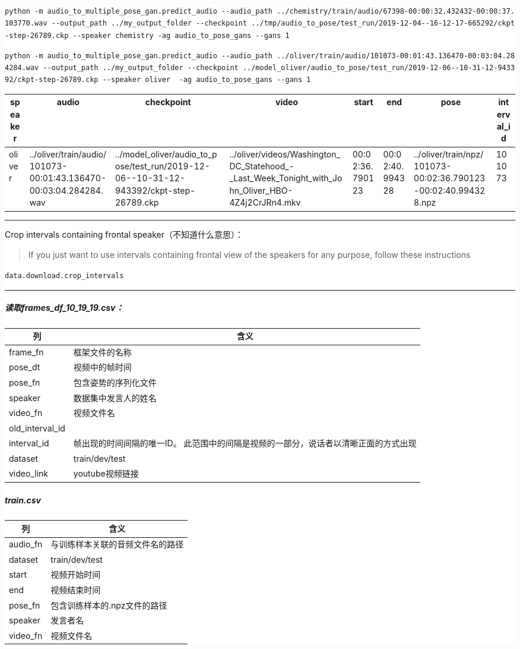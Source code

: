 ```
python -m audio_to_multiple_pose_gan.predict_audio --audio_path ../chemistry/train/audio/67398-00:00:32.432432-00:00:37.103770.wav --output_path ../my_output_folder --checkpoint ../tmp/audio_to_pose/test_run/2019-12-04--16-12-17-665292/ckpt-step-26789.ckp --speaker chemistry -ag audio_to_pose_gans --gans 1
```
```
python -m audio_to_multiple_pose_gan.predict_audio --audio_path ../oliver/train/audio/101073-00:01:43.136470-00:03:04.284284.wav --output_path ../my_output_folder --checkpoint ../model_oliver/audio_to_pose/test_run/2019-12-06--10-31-12-943392/ckpt-step-26789.ckp --speaker oliver	 -ag audio_to_pose_gans --gans 1
```
speaker|audio|checkpoint|video|start|end|pose|interval_id
-|-|-|-|-|-|-|-
oliver|../oliver/train/audio/101073-00:01:43.136470-00:03:04.284284.wav|../model_oliver/audio_to_pose/test_run/2019-12-06--10-31-12-943392/ckpt-step-26789.ckp|../oliver/videos/Washington_DC_Statehood_-_Last_Week_Tonight_with_John_Oliver_HBO-4Z4j2CrJRn4.mkv|00:02:36.790123|00:02:40.994328|../oliver/train/npz/101073-00:02:36.790123-00:02:40.994328.npz|101073



---

Crop intervals containing frontal speaker（不知道什么意思）：

> If you just want to use intervals containing frontal view of the speakers for any purpose, follow these instructions

```
data.download.crop_intervals
```

---

##### 读取frames_df_10_19_19.csv：
列|含义
-|-
frame_fn|框架文件的名称
pose_dt|视频中的帧时间
pose_fn|包含姿势的序列化文件
speaker|数据集中发言人的姓名
video_fn|视频文件名
old_interval_id|
interval_id|帧出现的时间间隔的唯一ID。 此范围中的间隔是视频的一部分，说话者以清晰正面的方式出现
dataset|train/dev/test
video_link|youtube视频链接

##### train.csv
列|含义
-|-
audio_fn|与训练样本关联的音频文件名的路径
dataset|train/dev/test
start|视频开始时间
end|视频结束时间
pose_fn|包含训练样本的.npz文件的路径
speaker|发言者名
video_fn|视频文件名
